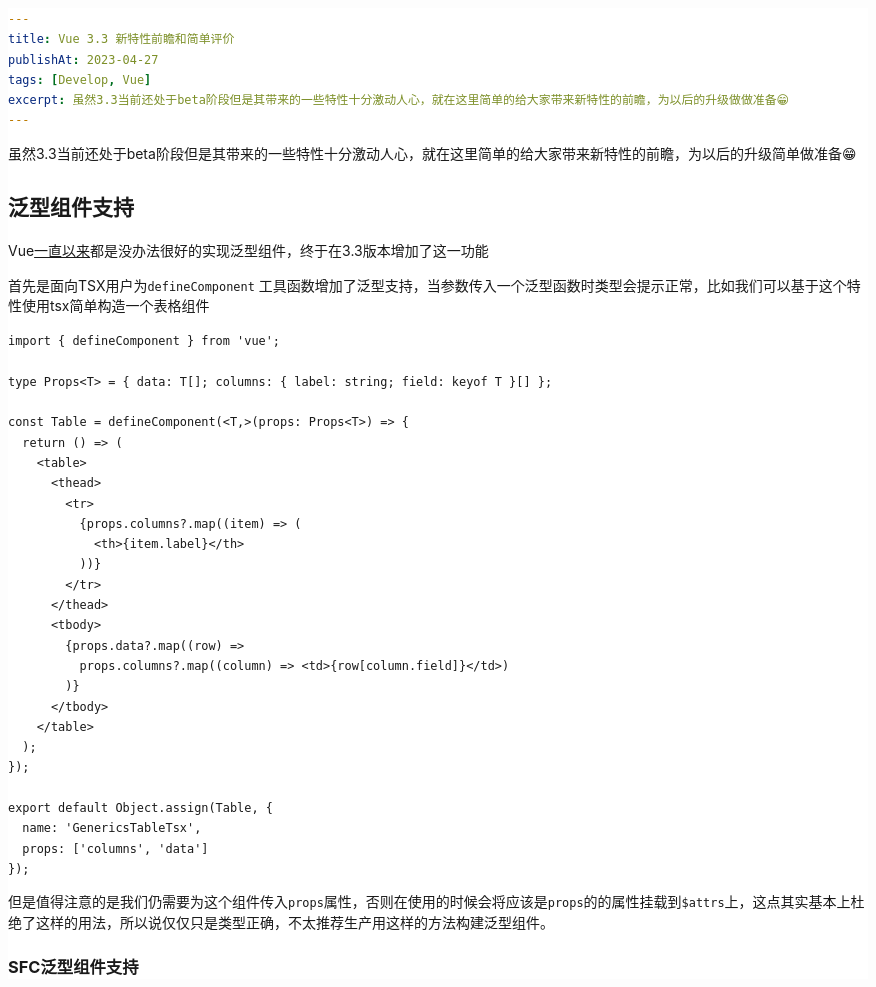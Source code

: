 ```yaml
---
title: Vue 3.3 新特性前瞻和简单评价
publishAt: 2023-04-27
tags: [Develop, Vue]
excerpt: 虽然3.3当前还处于beta阶段但是其带来的一些特性十分激动人心，就在这里简单的给大家带来新特性的前瞻，为以后的升级做做准备😁
---
```


虽然3.3当前还处于beta阶段但是其带来的一些特性十分激动人心，就在这里简单的给大家带来新特性的前瞻，为以后的升级简单做准备😁

## 泛型组件支持

Vue[一直以来](https://github.com/vuejs/core/issues/3102)都是没办法很好的实现泛型组件，终于在3.3版本增加了这一功能

首先是面向TSX用户为`defineComponent` 工具函数增加了泛型支持，当参数传入一个泛型函数时类型会提示正常，比如我们可以基于这个特性使用tsx简单构造一个表格组件



```tsx
import { defineComponent } from 'vue';

type Props<T> = { data: T[]; columns: { label: string; field: keyof T }[] };

const Table = defineComponent(<T,>(props: Props<T>) => {
  return () => (
    <table>
      <thead>
        <tr>
          {props.columns?.map((item) => (
            <th>{item.label}</th>
          ))}
        </tr>
      </thead>
      <tbody>
        {props.data?.map((row) =>
          props.columns?.map((column) => <td>{row[column.field]}</td>)
        )}
      </tbody>
    </table>
  );
});

export default Object.assign(Table, {
  name: 'GenericsTableTsx',
  props: ['columns', 'data']
});
```

但是值得注意的是我们仍需要为这个组件传入`props`属性，否则在使用的时候会将应该是`props`的的属性挂载到`$attrs`上，这点其实基本上杜绝了这样的用法，所以说仅仅只是类型正确，不太推荐生产用这样的方法构建泛型组件。

### SFC泛型组件支持
